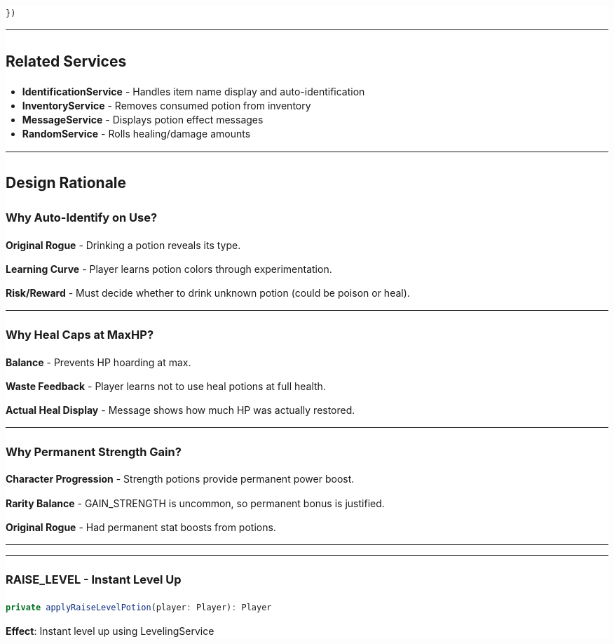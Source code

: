 ```typescript
})
```

---

## Related Services

- **IdentificationService** - Handles item name display and auto-identification
- **InventoryService** - Removes consumed potion from inventory
- **MessageService** - Displays potion effect messages
- **RandomService** - Rolls healing/damage amounts

---

## Design Rationale

### Why Auto-Identify on Use?

**Original Rogue** - Drinking a potion reveals its type.

**Learning Curve** - Player learns potion colors through experimentation.

**Risk/Reward** - Must decide whether to drink unknown potion (could be poison or heal).

---

### Why Heal Caps at MaxHP?

**Balance** - Prevents HP hoarding at max.

**Waste Feedback** - Player learns not to use heal potions at full health.

**Actual Heal Display** - Message shows how much HP was actually restored.

---

### Why Permanent Strength Gain?

**Character Progression** - Strength potions provide permanent power boost.

**Rarity Balance** - GAIN_STRENGTH is uncommon, so permanent bonus is justified.

**Original Rogue** - Had permanent stat boosts from potions.

---

---

### RAISE_LEVEL - Instant Level Up

```typescript
private applyRaiseLevelPotion(player: Player): Player
```

**Effect**: Instant level up using LevelingService
